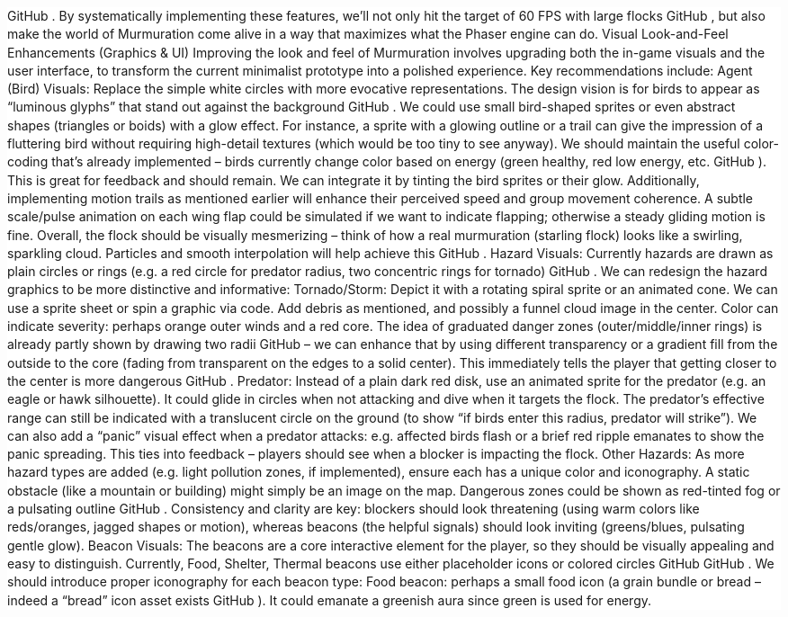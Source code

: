 GitHub
. By systematically implementing these features, we’ll not only hit the target of 60 FPS with large flocks
GitHub
, but also make the world of Murmuration come alive in a way that maximizes what the Phaser engine can do.
Visual Look-and-Feel Enhancements (Graphics & UI)
Improving the look and feel of Murmuration involves upgrading both the in-game visuals and the user interface, to transform the current minimalist prototype into a polished experience. Key recommendations include:
Agent (Bird) Visuals: Replace the simple white circles with more evocative representations. The design vision is for birds to appear as “luminous glyphs” that stand out against the background
GitHub
. We could use small bird-shaped sprites or even abstract shapes (triangles or boids) with a glow effect. For instance, a sprite with a glowing outline or a trail can give the impression of a fluttering bird without requiring high-detail textures (which would be too tiny to see anyway). We should maintain the useful color-coding that’s already implemented – birds currently change color based on energy (green healthy, red low energy, etc.
GitHub
). This is great for feedback and should remain. We can integrate it by tinting the bird sprites or their glow. Additionally, implementing motion trails as mentioned earlier will enhance their perceived speed and group movement coherence. A subtle scale/pulse animation on each wing flap could be simulated if we want to indicate flapping; otherwise a steady gliding motion is fine. Overall, the flock should be visually mesmerizing – think of how a real murmuration (starling flock) looks like a swirling, sparkling cloud. Particles and smooth interpolation will help achieve this
GitHub
.
Hazard Visuals: Currently hazards are drawn as plain circles or rings (e.g. a red circle for predator radius, two concentric rings for tornado)
GitHub
. We can redesign the hazard graphics to be more distinctive and informative:
Tornado/Storm: Depict it with a rotating spiral sprite or an animated cone. We can use a sprite sheet or spin a graphic via code. Add debris as mentioned, and possibly a funnel cloud image in the center. Color can indicate severity: perhaps orange outer winds and a red core. The idea of graduated danger zones (outer/middle/inner rings) is already partly shown by drawing two radii
GitHub
 – we can enhance that by using different transparency or a gradient fill from the outside to the core (fading from transparent on the edges to a solid center). This immediately tells the player that getting closer to the center is more dangerous
GitHub
.
Predator: Instead of a plain dark red disk, use an animated sprite for the predator (e.g. an eagle or hawk silhouette). It could glide in circles when not attacking and dive when it targets the flock. The predator’s effective range can still be indicated with a translucent circle on the ground (to show “if birds enter this radius, predator will strike”). We can also add a “panic” visual effect when a predator attacks: e.g. affected birds flash or a brief red ripple emanates to show the panic spreading. This ties into feedback – players should see when a blocker is impacting the flock.
Other Hazards: As more hazard types are added (e.g. light pollution zones, if implemented), ensure each has a unique color and iconography. A static obstacle (like a mountain or building) might simply be an image on the map. Dangerous zones could be shown as red-tinted fog or a pulsating outline
GitHub
. Consistency and clarity are key: blockers should look threatening (using warm colors like reds/oranges, jagged shapes or motion), whereas beacons (the helpful signals) should look inviting (greens/blues, pulsating gentle glow).
Beacon Visuals: The beacons are a core interactive element for the player, so they should be visually appealing and easy to distinguish. Currently, Food, Shelter, Thermal beacons use either placeholder icons or colored circles
GitHub
GitHub
. We should introduce proper iconography for each beacon type:
Food beacon: perhaps a small food icon (a grain bundle or bread – indeed a “bread” icon asset exists
GitHub
). It could emanate a greenish aura since green is used for energy.